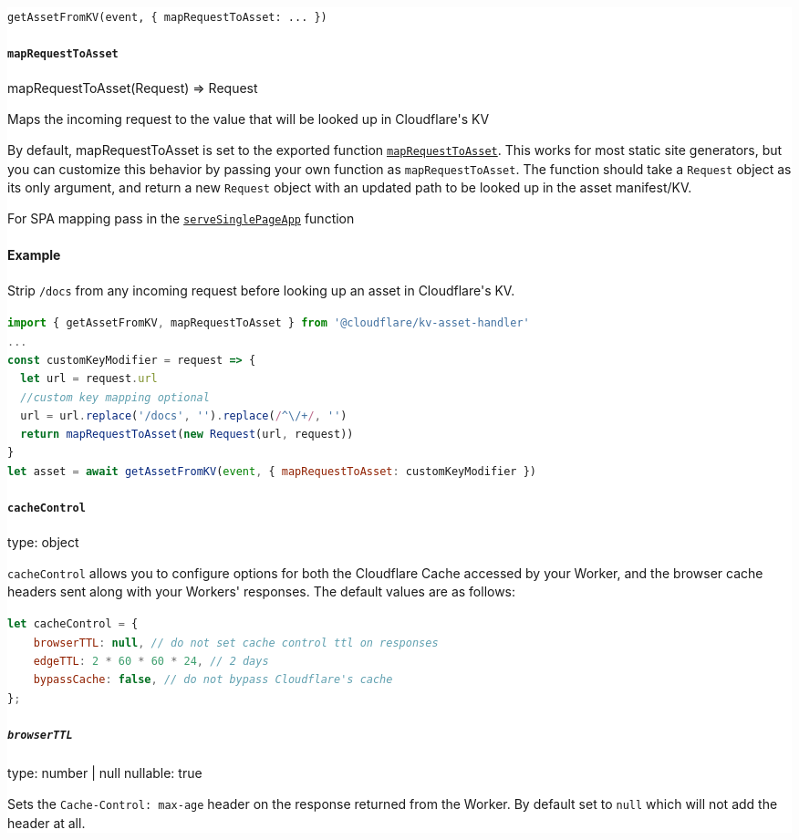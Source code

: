 ```
getAssetFromKV(event, { mapRequestToAsset: ... })
```

#### `mapRequestToAsset`

mapRequestToAsset(Request) => Request

Maps the incoming request to the value that will be looked up in Cloudflare's KV

By default, mapRequestToAsset is set to the exported function [`mapRequestToAsset`](#maprequesttoasset-1). This works for most static site generators, but you can customize this behavior by passing your own function as `mapRequestToAsset`. The function should take a `Request` object as its only argument, and return a new `Request` object with an updated path to be looked up in the asset manifest/KV.

For SPA mapping pass in the [`serveSinglePageApp`](#servesinglepageapp) function

#### Example

Strip `/docs` from any incoming request before looking up an asset in Cloudflare's KV.

```js
import { getAssetFromKV, mapRequestToAsset } from '@cloudflare/kv-asset-handler'
...
const customKeyModifier = request => {
  let url = request.url
  //custom key mapping optional
  url = url.replace('/docs', '').replace(/^\/+/, '')
  return mapRequestToAsset(new Request(url, request))
}
let asset = await getAssetFromKV(event, { mapRequestToAsset: customKeyModifier })
```

#### `cacheControl`

type: object

`cacheControl` allows you to configure options for both the Cloudflare Cache accessed by your Worker, and the browser cache headers sent along with your Workers' responses. The default values are as follows:

```javascript
let cacheControl = {
	browserTTL: null, // do not set cache control ttl on responses
	edgeTTL: 2 * 60 * 60 * 24, // 2 days
	bypassCache: false, // do not bypass Cloudflare's cache
};
```

##### `browserTTL`

type: number | null
nullable: true

Sets the `Cache-Control: max-age` header on the response returned from the Worker. By default set to `null` which will not add the header at all.
